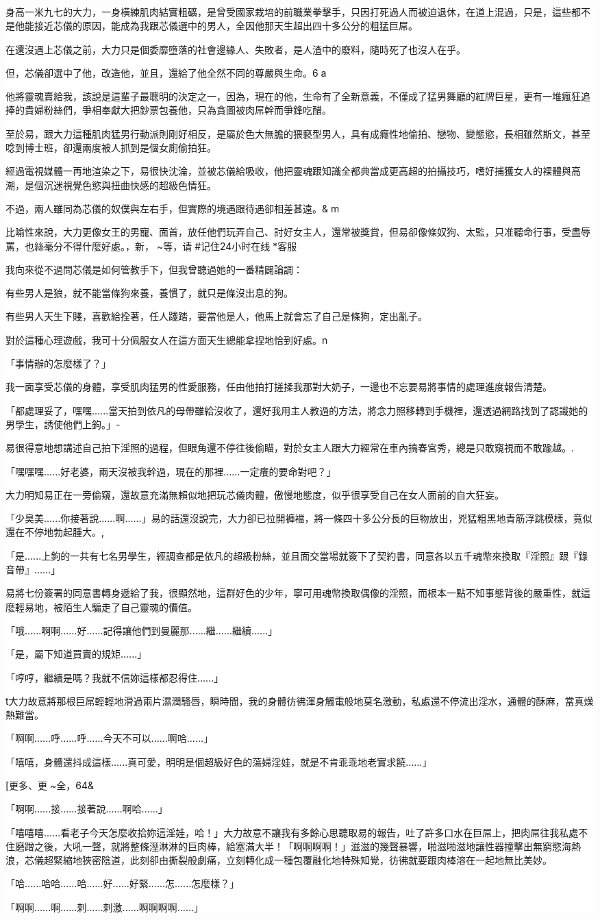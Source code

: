身高一米九七的大力，一身橫練肌肉結實粗礦，是曾受國家栽培的前職業拳擊手，只因打死過人而被迫退休，在道上混過，只是，這些都不是他能接近芯儀的原因，能成為我跟芯儀選中的男人，全因他那天生超出四十多公分的粗猛巨屌。

在還沒遇上芯儀之前，大力只是個委靡墮落的社會邊緣人、失敗者，是人渣中的廢料，隨時死了也沒人在乎。

但，芯儀卻選中了他，改造他，並且，還給了他全然不同的尊嚴與生命。6 a

他將靈魂賣給我，該說是這輩子最聰明的決定之一，因為，現在的他，生命有了全新意義，不僅成了猛男舞廳的紅牌巨星，更有一堆瘋狂追捧的貴婦粉絲們，爭相奉獻大把鈔票包養他，只為貪圖被肉屌幹而爭鋒吃醋。

至於易，跟大力這種肌肉猛男行動派則剛好相反，是屬於色大無膽的猥褻型男人，具有成癮性地偷拍、戀物、變態慾，長相雖然斯文，甚至唸到博士班，卻還兩度被人抓到是個女廁偷拍狂。

經過電視媒體一再地渲染之下，易很快沈淪，並被芯儀給吸收，他把靈魂跟知識全都典當成更高超的拍攝技巧，嗜好捕獲女人的裸體與高潮，是個沉迷視覺色慾與扭曲快感的超級色情狂。

不過，兩人雖同為芯儀的奴僕與左右手，但實際的境遇跟待遇卻相差甚遠。& m

比喻性來說，大力更像女王的男寵、面首，放任他們玩弄自己、討好女主人，還常被獎賞，但易卻像條奴狗、太監，只准聽命行事，受盡辱罵，也絲毫分不得什麼好處。，新， ~等，请 #记住24小时在线 *客服

我向來從不過問芯儀是如何管教手下，但我曾聽過她的一番精闢論調：

有些男人是狼，就不能當條狗來養，養慣了，就只是條沒出息的狗。

有些男人天生下賤，喜歡給拴著，任人踐踏，要當他是人，他馬上就會忘了自己是條狗，定出亂子。

對於這種心理遊戲，我可十分佩服女人在這方面天生總能拿捏地恰到好處。n

「事情辦的怎麼樣了？」

我一面享受芯儀的身體，享受肌肉猛男的性愛服務，任由他拍打搓揉我那對大奶子，一邊也不忘要易將事情的處理進度報告清楚。

「都處理妥了，嘿嘿......當天拍到依凡的母帶雖給沒收了，還好我用主人教過的方法，將念力照移轉到手機裡，還透過網路找到了認識她的男學生，誘使他們上鉤。」-

易很得意地想講述自己拍下淫照的過程，但眼角還不停往後偷瞄，對於女主人跟大力經常在車內搞春宮秀，總是只敢窺視而不敢踰越。.

「嘿嘿嘿......好老婆，兩天沒被我幹過，現在的那裡......一定癢的要命對吧？」

大力明知易正在一旁偷窺，還故意充滿無賴似地把玩芯儀肉體，傲慢地態度，似乎很享受自己在女人面前的自大狂妄。

「少臭美......你接著說......啊......」易的話還沒說完，大力卻已拉開褲襠，將一條四十多公分長的巨物放出，兇猛粗黑地青筋浮跳模樣，竟似還在不停地勃起腫大。,

「是......上鉤的一共有七名男學生，經調查都是依凡的超級粉絲，並且面交當場就簽下了契約書，同意各以五千魂幣來換取『淫照』跟『錄音帶』......」

易將七份簽署的同意書轉身遞給了我，很顯然地，這群好色的少年，寧可用魂幣換取偶像的淫照，而根本一點不知事態背後的嚴重性，就這麼輕易地，被陌生人騙走了自己靈魂的價值。

「哦......啊啊......好......記得讓他們到曼麗那......繼......繼續......」

「是，屬下知道買賣的規矩......」

「哼哼，繼續是嗎？我就不信妳這樣都忍得住......」

t大力故意將那根巨屌輕輕地滑過兩片濕潤騷唇，瞬時間，我的身體彷彿渾身觸電般地莫名激動，私處還不停流出淫水，通體的酥麻，當真燥熱難當。

「啊啊......呼......呼......今天不可以......啊哈......」

「嘻嘻，身體還抖成這樣......真可愛，明明是個超級好色的蕩婦淫娃，就是不肯乖乖地老實求饒......」

[更多、更 ~全，64&

「啊啊......接......接著說......啊哈......」

「嘻嘻嘻......看老子今天怎麼收拾妳這淫娃，哈！」大力故意不讓我有多餘心思聽取易的報告，吐了許多口水在巨屌上，把肉屌往我私處不住磨蹭之後，大吼一聲，就將整條溼淋淋的巨肉棒，給塞滿大半！「啊啊啊啊！」滋滋的幾聲暴響，啪滋啪滋地讓性器撞擊出無窮慾海熱浪，芯儀超緊縮地狹密陰道，此刻卻由撕裂般劇痛，立刻轉化成一種包覆融化地特殊知覺，彷彿就要跟肉棒溶在一起地無比美妙。

「哈......哈哈......哈......好......好緊......怎......怎麼樣？」

「啊啊......啊......刺......刺激......啊啊啊啊......」
